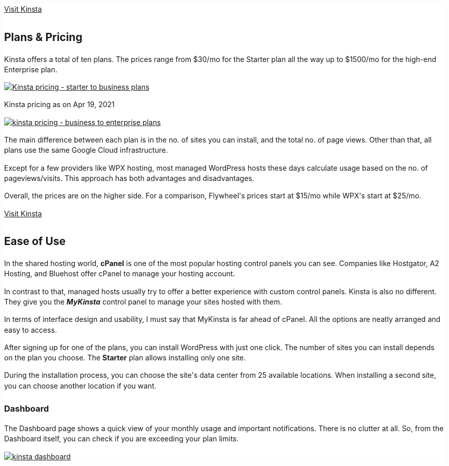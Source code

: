 [Visit Kinsta](http://localhost:10003/go/kinsta/)

## Plans & Pricing

Kinsta offers a total of ten plans. The prices range from $30/mo for the Starter plan all the way up to $1500/mo for the high-end Enterprise plan.

[![Kinsta pricing - starter to business plans](https://cdn-2.coralnodes.com/coralnodes/uploads/2021/04/kinsta-pricing-1-1080x460.png)](https://cdn-2.coralnodes.com/coralnodes/uploads/2021/04/kinsta-pricing-1.png)

Kinsta pricing as on Apr 19, 2021

[![kinsta pricing - business to enterprise plans](https://cdn-2.coralnodes.com/coralnodes/uploads/2021/04/kinsta-pricing-2-1080x456.png)](https://cdn-2.coralnodes.com/coralnodes/uploads/2021/04/kinsta-pricing-2.png)

The main difference between each plan is in the no. of sites you can install, and the total no. of page views. Other than that, all plans use the same Google Cloud infrastructure.

Except for a few providers like WPX hosting, most managed WordPress hosts these days calculate usage based on the no. of pageviews/visits. This approach has both advantages and disadvantages.

Overall, the prices are on the higher side. For a comparison, Flywheel's prices start at $15/mo while WPX's start at $25/mo.

[Visit Kinsta](http://localhost:10003/go/kinsta/)

## Ease of Use

In the shared hosting world, **cPanel** is one of the most popular hosting control panels you can see. Companies like Hostgator, A2 Hosting, and Bluehost offer cPanel to manage your hosting account.

In contrast to that, managed hosts usually try to offer a better experience with custom control panels. Kinsta is also no different. They give you the _**MyKinsta**_ control panel to manage your sites hosted with them.

In terms of interface design and usability, I must say that MyKinsta is far ahead of cPanel. All the options are neatly arranged and easy to access.

After signing up for one of the plans, you can install WordPress with just one click. The number of sites you can install depends on the plan you choose. The **Starter** plan allows installing only one site.

During the installation process, you can choose the site's data center from 25 available locations. When installing a second site, you can choose another location if you want.

### Dashboard

The Dashboard page shows a quick view of your monthly usage and important notifications. There is no clutter at all. So, from the Dashboard itself, you can check if you are exceeding your plan limits.

[![kinsta dashboard](https://cdn-2.coralnodes.com/coralnodes/uploads/2021/04/mykinsta-dashboard-1-1080x531.png)](https://cdn-2.coralnodes.com/coralnodes/uploads/2021/04/mykinsta-dashboard-1-1080x531.png)
